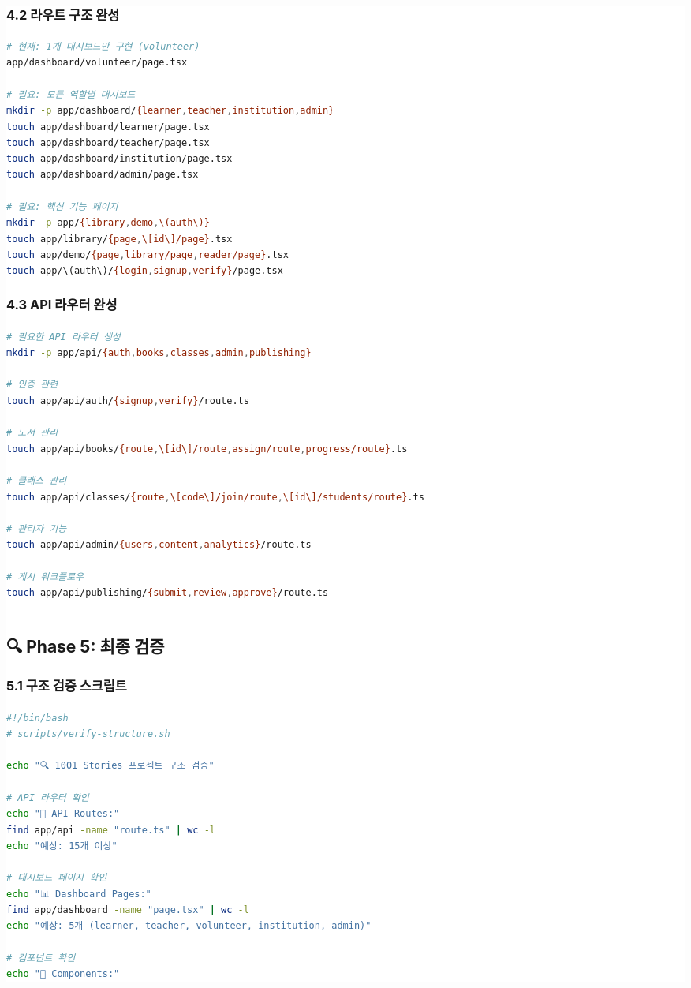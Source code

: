 ### 4.2 라우트 구조 완성
```bash
# 현재: 1개 대시보드만 구현 (volunteer)
app/dashboard/volunteer/page.tsx

# 필요: 모든 역할별 대시보드
mkdir -p app/dashboard/{learner,teacher,institution,admin}
touch app/dashboard/learner/page.tsx
touch app/dashboard/teacher/page.tsx
touch app/dashboard/institution/page.tsx
touch app/dashboard/admin/page.tsx

# 필요: 핵심 기능 페이지
mkdir -p app/{library,demo,\(auth\)}
touch app/library/{page,\[id\]/page}.tsx
touch app/demo/{page,library/page,reader/page}.tsx
touch app/\(auth\)/{login,signup,verify}/page.tsx
```

### 4.3 API 라우터 완성
```bash
# 필요한 API 라우터 생성
mkdir -p app/api/{auth,books,classes,admin,publishing}

# 인증 관련
touch app/api/auth/{signup,verify}/route.ts

# 도서 관리
touch app/api/books/{route,\[id\]/route,assign/route,progress/route}.ts

# 클래스 관리
touch app/api/classes/{route,\[code\]/join/route,\[id\]/students/route}.ts

# 관리자 기능
touch app/api/admin/{users,content,analytics}/route.ts

# 게시 워크플로우
touch app/api/publishing/{submit,review,approve}/route.ts
```

---

## 🔍 Phase 5: 최종 검증

### 5.1 구조 검증 스크립트
```bash
#!/bin/bash
# scripts/verify-structure.sh

echo "🔍 1001 Stories 프로젝트 구조 검증"

# API 라우터 확인
echo "📡 API Routes:"
find app/api -name "route.ts" | wc -l
echo "예상: 15개 이상"

# 대시보드 페이지 확인
echo "📊 Dashboard Pages:"
find app/dashboard -name "page.tsx" | wc -l
echo "예상: 5개 (learner, teacher, volunteer, institution, admin)"

# 컴포넌트 확인
echo "🧩 Components:"
```